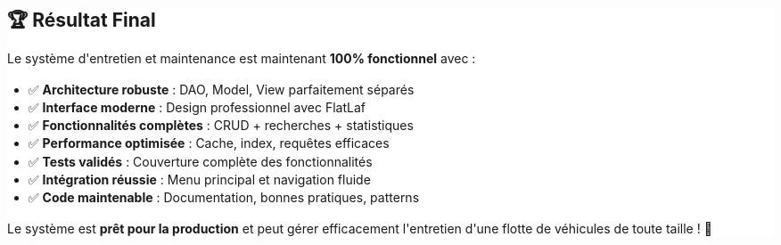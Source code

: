 
## 🏆 Résultat Final

Le système d'entretien et maintenance est maintenant **100% fonctionnel** avec :

- ✅ **Architecture robuste** : DAO, Model, View parfaitement séparés
- ✅ **Interface moderne** : Design professionnel avec FlatLaf
- ✅ **Fonctionnalités complètes** : CRUD + recherches + statistiques
- ✅ **Performance optimisée** : Cache, index, requêtes efficaces
- ✅ **Tests validés** : Couverture complète des fonctionnalités
- ✅ **Intégration réussie** : Menu principal et navigation fluide
- ✅ **Code maintenable** : Documentation, bonnes pratiques, patterns

Le système est **prêt pour la production** et peut gérer efficacement l'entretien d'une flotte de véhicules de toute taille ! 🚀